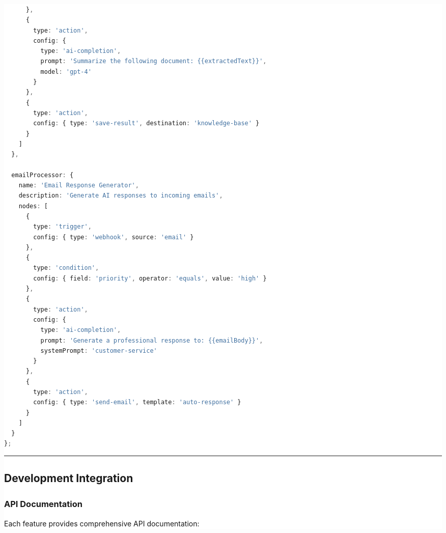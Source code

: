 ```typescript
      },
      {
        type: 'action',
        config: {
          type: 'ai-completion',
          prompt: 'Summarize the following document: {{extractedText}}',
          model: 'gpt-4'
        }
      },
      {
        type: 'action',
        config: { type: 'save-result', destination: 'knowledge-base' }
      }
    ]
  },

  emailProcessor: {
    name: 'Email Response Generator',
    description: 'Generate AI responses to incoming emails',
    nodes: [
      {
        type: 'trigger',
        config: { type: 'webhook', source: 'email' }
      },
      {
        type: 'condition',
        config: { field: 'priority', operator: 'equals', value: 'high' }
      },
      {
        type: 'action',
        config: {
          type: 'ai-completion',
          prompt: 'Generate a professional response to: {{emailBody}}',
          systemPrompt: 'customer-service'
        }
      },
      {
        type: 'action',
        config: { type: 'send-email', template: 'auto-response' }
      }
    ]
  }
};
```

---

## Development Integration

### API Documentation
Each feature provides comprehensive API documentation:
